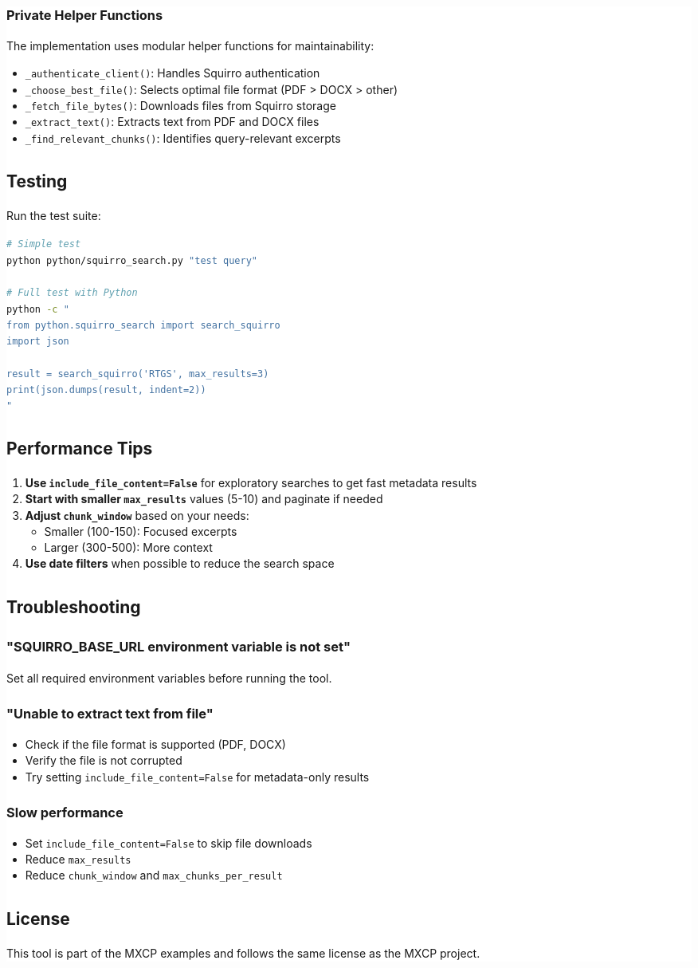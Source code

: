 ### Private Helper Functions

The implementation uses modular helper functions for maintainability:

- `_authenticate_client()`: Handles Squirro authentication
- `_choose_best_file()`: Selects optimal file format (PDF > DOCX > other)
- `_fetch_file_bytes()`: Downloads files from Squirro storage
- `_extract_text()`: Extracts text from PDF and DOCX files
- `_find_relevant_chunks()`: Identifies query-relevant excerpts

## Testing

Run the test suite:

```bash
# Simple test
python python/squirro_search.py "test query"

# Full test with Python
python -c "
from python.squirro_search import search_squirro
import json

result = search_squirro('RTGS', max_results=3)
print(json.dumps(result, indent=2))
"
```

## Performance Tips

1. **Use `include_file_content=False`** for exploratory searches to get fast metadata results
2. **Start with smaller `max_results`** values (5-10) and paginate if needed
3. **Adjust `chunk_window`** based on your needs:
   - Smaller (100-150): Focused excerpts
   - Larger (300-500): More context
4. **Use date filters** when possible to reduce the search space

## Troubleshooting

### "SQUIRRO_BASE_URL environment variable is not set"
Set all required environment variables before running the tool.

### "Unable to extract text from file"
- Check if the file format is supported (PDF, DOCX)
- Verify the file is not corrupted
- Try setting `include_file_content=False` for metadata-only results

### Slow performance
- Set `include_file_content=False` to skip file downloads
- Reduce `max_results`
- Reduce `chunk_window` and `max_chunks_per_result`

## License

This tool is part of the MXCP examples and follows the same license as the MXCP project.

